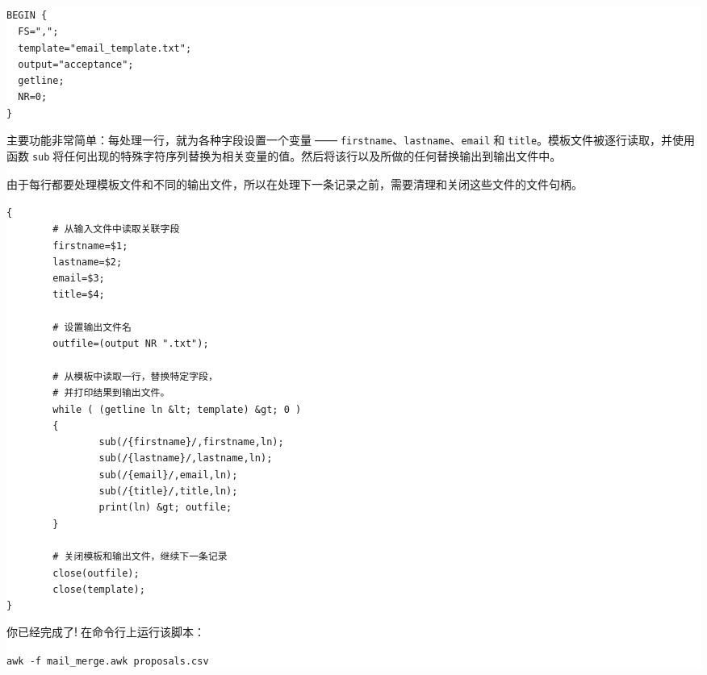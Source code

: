 

```
BEGIN {
  FS=",";
  template="email_template.txt";
  output="acceptance";
  getline;
  NR=0;
}

```

主要功能非常简单：每处理一行，就为各种字段设置一个变量 —— `firstname`、`lastname`、`email` 和 `title`。模板文件被逐行读取，并使用函数 `sub` 将任何出现的特殊字符序列替换为相关变量的值。然后将该行以及所做的任何替换输出到输出文件中。


由于每行都要处理模板文件和不同的输出文件，所以在处理下一条记录之前，需要清理和关闭这些文件的文件句柄。



```
{
        # 从输入文件中读取关联字段
        firstname=$1;
        lastname=$2;
        email=$3;
        title=$4;

        # 设置输出文件名
        outfile=(output NR ".txt");

        # 从模板中读取一行，替换特定字段，
        # 并打印结果到输出文件。
        while ( (getline ln &lt; template) &gt; 0 )
        {
                sub(/{firstname}/,firstname,ln);
                sub(/{lastname}/,lastname,ln);
                sub(/{email}/,email,ln);
                sub(/{title}/,title,ln);
                print(ln) &gt; outfile;
        }

        # 关闭模板和输出文件，继续下一条记录
        close(outfile);
        close(template);
}

```

你已经完成了! 在命令行上运行该脚本：



```
awk -f mail_merge.awk proposals.csv

```
